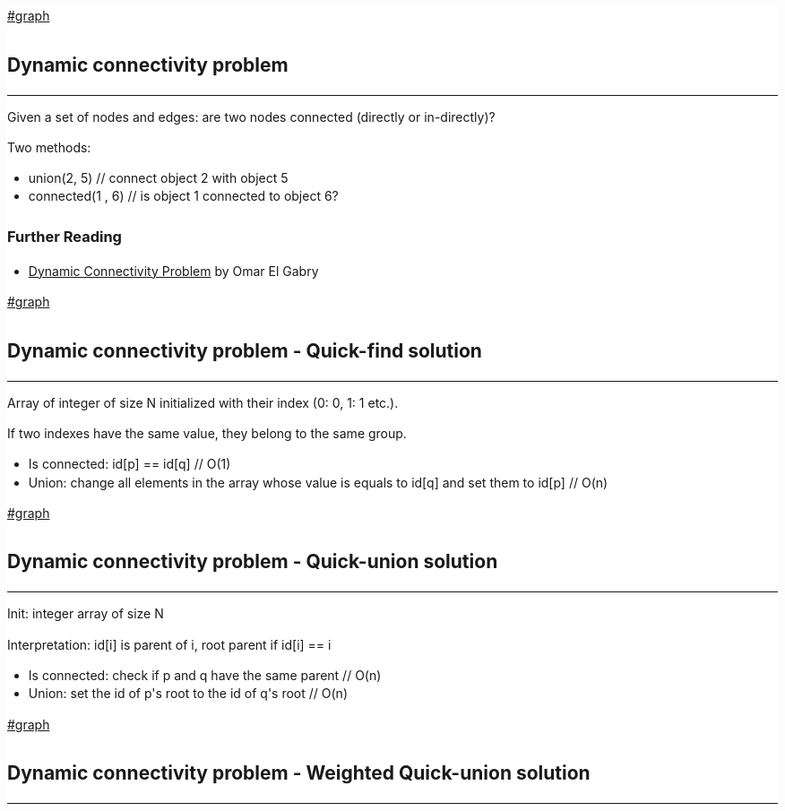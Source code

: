 ```java
```

[#graph](graph.md)

## Dynamic connectivity problem

----

Given a set of nodes and edges: are two nodes connected (directly or in-directly)?

Two methods:

- union(2, 5) // connect object 2 with object 5
- connected(1 , 6) // is object 1 connected to object 6?

### Further Reading

- [Dynamic Connectivity Problem](https://medium.com/omarelgabrys-blog/dynamic-connectivity-problem-9460f3dff2c6) by Omar
  El Gabry

[#graph](graph.md)

## Dynamic connectivity problem - Quick-find solution

----

Array of integer of size N initialized with their index (0: 0, 1: 1 etc.).

If two indexes have the same value, they belong to the same group.

- Is connected: id[p] == id[q] // O(1)
- Union: change all elements in the array whose value is equals to id[q] and set them to id[p] // O(n)

[#graph](graph.md)

## Dynamic connectivity problem - Quick-union solution

----

Init: integer array of size N

Interpretation: id[i] is parent of i, root parent if id[i] == i

- Is connected: check if p and q have the same parent // O(n)
- Union: set the id of p's root to the id of q's root // O(n)

[#graph](graph.md)

## Dynamic connectivity problem - Weighted Quick-union solution

----

